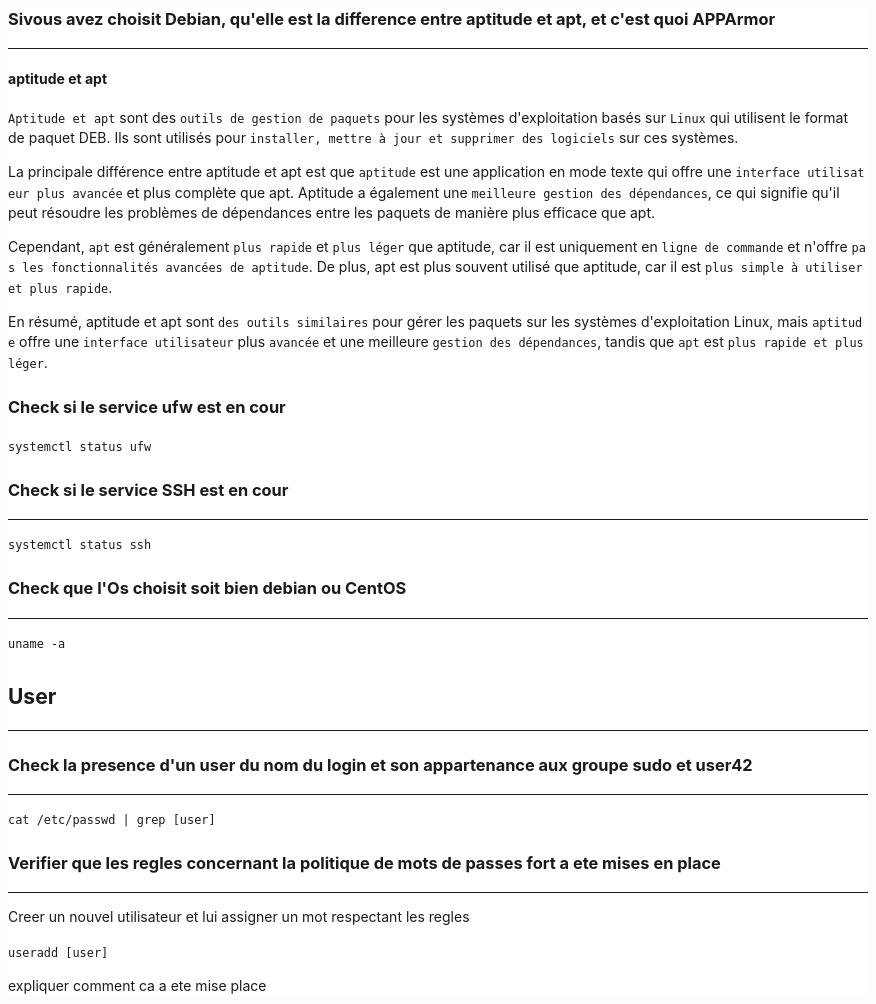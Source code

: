 
### Sivous avez choisit Debian, qu'elle est la difference entre aptitude et apt, et c'est quoi APPArmor
-----------------
#### aptitude et apt

`Aptitude et apt` sont des `outils de gestion de paquets` pour les systèmes d'exploitation basés sur `Linux` qui utilisent le format de paquet DEB. Ils sont utilisés pour `installer, mettre à jour et supprimer des logiciels` sur ces systèmes.

La principale différence entre aptitude et apt est que `aptitude` est une application en mode texte qui offre une `interface utilisateur plus avancée` et plus complète que apt. Aptitude a également une `meilleure gestion des dépendances`, ce qui signifie qu'il peut résoudre les problèmes de dépendances entre les paquets de manière plus efficace que apt.

Cependant, `apt` est généralement `plus rapide` et `plus léger` que aptitude, car il est uniquement en `ligne de commande` et n'offre `pas les fonctionnalités avancées de aptitude`. De plus, apt est plus souvent utilisé que aptitude, car il est `plus simple à utiliser et plus rapide`.

En résumé, aptitude et apt sont `des outils similaires` pour gérer les paquets sur les systèmes d'exploitation Linux, mais `aptitude` offre une `interface utilisateur` plus `avancée` et une meilleure `gestion des dépendances`, tandis que `apt` est `plus rapide et plus léger`.


### Check si le service ufw est en cour

```
systemctl status ufw
```
### Check si le service SSH est en cour
----------------------------
```
systemctl status ssh
```
### Check que l'Os choisit soit bien debian ou CentOS
--------------------------------
```
uname -a
```
## User
------------------------
### Check la presence d'un user du nom du login et son appartenance aux groupe sudo et user42
------------------------
```
cat /etc/passwd | grep [user]
```
### Verifier que les regles concernant la politique de mots de passes fort a ete mises en place
--------------------------
Creer un nouvel utilisateur et lui assigner un mot respectant les regles
```
useradd [user]
```
expliquer comment ca a ete mise place

